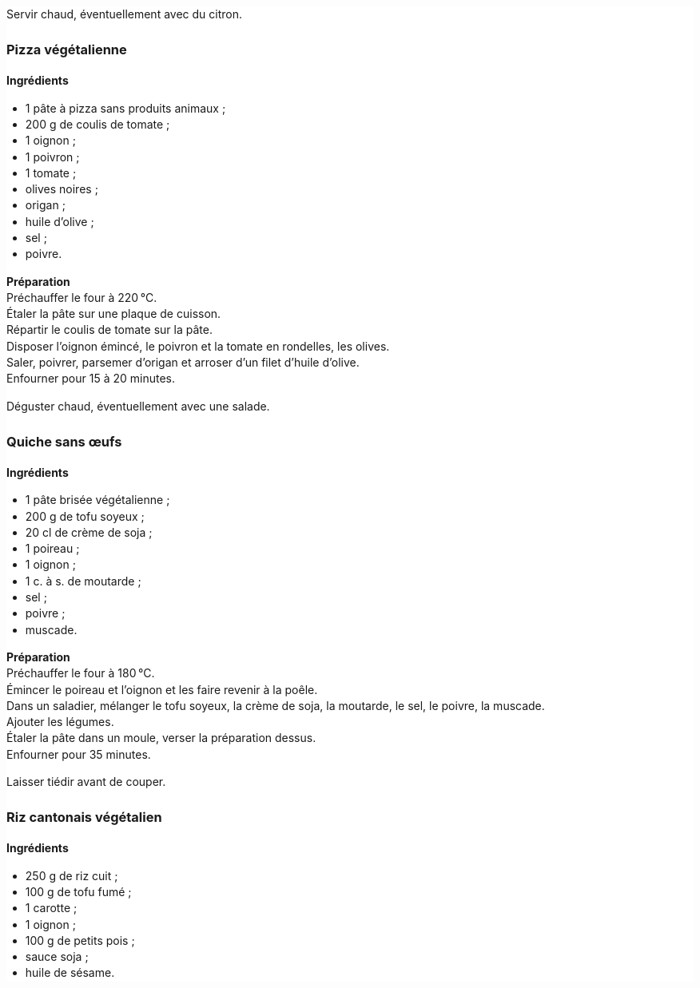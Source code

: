Servir chaud, éventuellement avec du citron.

### Pizza végétalienne

**Ingrédients**
- 1 pâte à pizza sans produits animaux ;  
- 200 g de coulis de tomate ;  
- 1 oignon ;  
- 1 poivron ;  
- 1 tomate ;  
- olives noires ;  
- origan ;  
- huile d’olive ;  
- sel ;  
- poivre.

**Préparation**  
Préchauffer le four à 220 °C.  
Étaler la pâte sur une plaque de cuisson.  
Répartir le coulis de tomate sur la pâte.  
Disposer l’oignon émincé, le poivron et la tomate en rondelles, les olives.  
Saler, poivrer, parsemer d’origan et arroser d’un filet d’huile d’olive.  
Enfourner pour 15 à 20 minutes.  

Déguster chaud, éventuellement avec une salade.

### Quiche sans œufs

**Ingrédients**
- 1 pâte brisée végétalienne ;  
- 200 g de tofu soyeux ;  
- 20 cl de crème de soja ;  
- 1 poireau ;  
- 1 oignon ;  
- 1 c. à s. de moutarde ;  
- sel ;  
- poivre ;  
- muscade.

**Préparation**  
Préchauffer le four à 180 °C.  
Émincer le poireau et l’oignon et les faire revenir à la poêle.  
Dans un saladier, mélanger le tofu soyeux, la crème de soja, la moutarde, le sel, le poivre, la muscade.  
Ajouter les légumes.  
Étaler la pâte dans un moule, verser la préparation dessus.  
Enfourner pour 35 minutes.  

Laisser tiédir avant de couper.

### Riz cantonais végétalien

**Ingrédients**
- 250 g de riz cuit ;  
- 100 g de tofu fumé ;  
- 1 carotte ;  
- 1 oignon ;  
- 100 g de petits pois ;  
- sauce soja ;  
- huile de sésame.
